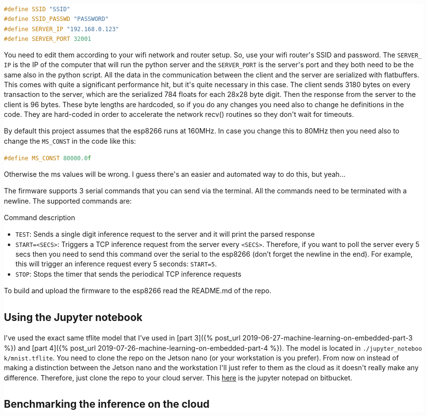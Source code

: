 
```cpp
#define SSID "SSID"
#define SSID_PASSWD "PASSWORD"
#define SERVER_IP "192.168.0.123"
#define SERVER_PORT 32001
```

You need to edit them according to your wifi network and router setup. So, use your wifi router's SSID and password. The `SERVER_IP` is the IP of the computer that will run the python server and the `SERVER_PORT` is the server's port and they both need to be the same also in the python script. All the data in the communication between the client and the server are serialized with flatbuffers. This comes with quite a significant performance hit, but it's quite necessary in this case. The client sends 3180 bytes on every transaction to the server, which are the serialized 784 floats for each 28x28 byte digit. Then the response from the server to the client is 96 bytes. These byte lengths are hardcoded, so if you do any changes you need also to change he definitions in the code. They are hard-coded in order to accelerate the network recv() routines so they don't wait for timeouts.

By default this project assumes that the esp8266 runs at 160MHz. In case you change this to 80MHz then you need also to change the `MS_CONST` in the code like this:


```cpp
#define MS_CONST 80000.0f
```

Otherwise the ms values will be wrong. I guess there's an easier and automated way to do this, but yeah...

The firmware supports 3 serial commands that you can send via the terminal. All the commands need to be terminated with a newline. The supported commands are:

Command	description
- `TEST`: Sends a single digit inference request to the server and it will print the parsed response
- `START=<SECS>`: Triggers a TCP inference request from the server every `<SECS>`. Therefore, if you want to poll the server every 5 secs then you need to send this command over the serial to the esp8266 (don’t forget the newline in the end). For example, this will trigger an inference request every 5 seconds: `START=5`.
- `STOP`:	Stops the timer that sends the periodical TCP inference requests

To build and upload the firmware to the esp8266 read the README.md of the repo.

## Using the Jupyter notebook

I've used the exact same tflite model that I've used in [part 3]({% post_url 2019-06-27-machine-learning-on-embedded-part-3 %}) and [part 4]({% post_url 2019-07-26-machine-learning-on-embedded-part-4 %}). The model is located in `./jupyter_notebook/mnist.tflite`. You need to clone the repo on the Jetson nano (or your workstation is you prefer). From now on instead of making a distinction between the Jetson nano and the workstation I'll just refer to them as the cloud as it doesn't really make any difference. Therefore, just clone the repo to your cloud server. This [here](https://bitbucket.org/dimtass/jetson-nano-tflite-mnist/src/master/jupyter_notebook/MNIST-TensorFlow.ipynb?viewer=nbviewer) is the jupyter notepad on bitbucket.


## Benchmarking the inference on the cloud
